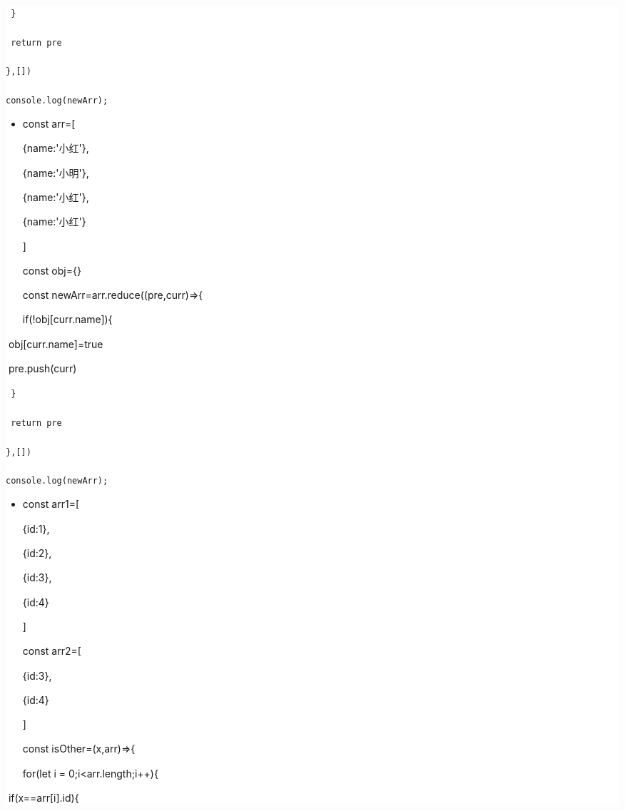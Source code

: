      }

     return pre

    },[])

    console.log(newArr);



-   const  arr=[

     {name:'小红'},

     {name:'小明'},

     {name:'小红'},

     {name:'小红'}

    ]

    const obj={}

    const newArr=arr.reduce((pre,curr)=>{

     if(!obj[curr.name]){

  ​    obj[curr.name]=true

  ​    pre.push(curr)

     }

     return pre

    },[])

    console.log(newArr);



-   const arr1=[

     {id:1},

     {id:2},

     {id:3},

     {id:4}

    ]

    const arr2=[

     {id:3},

     {id:4}

    ]

    const isOther=(x,arr)=>{

     for(let i = 0;i<arr.length;i++){

  ​    if(x==arr[i].id){

